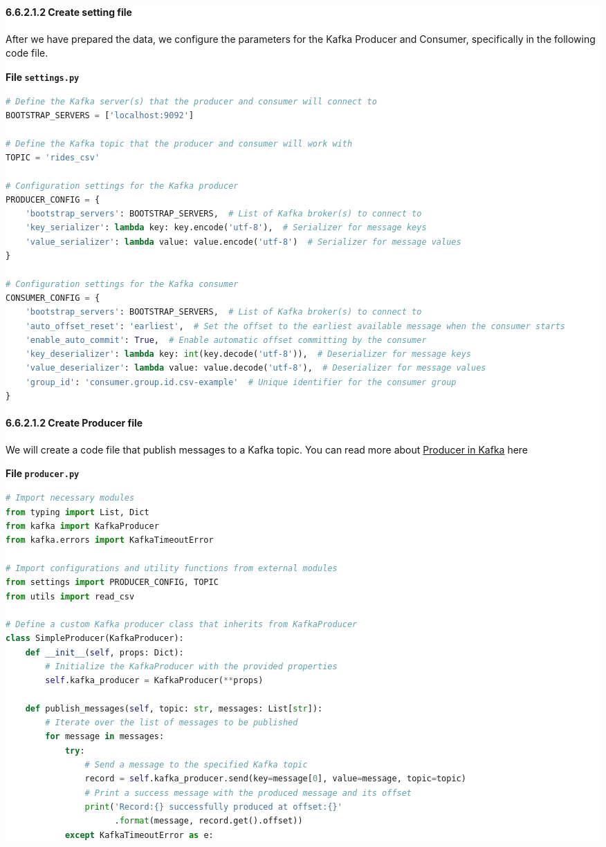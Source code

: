 #### 6.6.2.1.2 Create setting file

After we have prepared the data, we configure the parameters for the Kafka Producer and Consumer, specifically in the following code file.

**File `settings.py`**

```python
# Define the Kafka server(s) that the producer and consumer will connect to
BOOTSTRAP_SERVERS = ['localhost:9092']

# Define the Kafka topic that the producer and consumer will work with
TOPIC = 'rides_csv'

# Configuration settings for the Kafka producer
PRODUCER_CONFIG = {
    'bootstrap_servers': BOOTSTRAP_SERVERS,  # List of Kafka broker(s) to connect to
    'key_serializer': lambda key: key.encode('utf-8'),  # Serializer for message keys
    'value_serializer': lambda value: value.encode('utf-8')  # Serializer for message values
}

# Configuration settings for the Kafka consumer
CONSUMER_CONFIG = {
    'bootstrap_servers': BOOTSTRAP_SERVERS,  # List of Kafka broker(s) to connect to
    'auto_offset_reset': 'earliest',  # Set the offset to the earliest available message when the consumer starts
    'enable_auto_commit': True,  # Enable automatic offset committing by the consumer
    'key_deserializer': lambda key: int(key.decode('utf-8')),  # Deserializer for message keys
    'value_deserializer': lambda value: value.decode('utf-8'),  # Deserializer for message values
    'group_id': 'consumer.group.id.csv-example'  # Unique identifier for the consumer group
}
```

#### 6.6.2.1.2 Create Producer file

We will create a code file that publish messages to a Kafka topic. You can read more about [Producer in Kafka](https://kafka-python.readthedocs.io/en/master/apidoc/KafkaProducer.html) here

**File `producer.py`**

```python
# Import necessary modules
from typing import List, Dict
from kafka import KafkaProducer
from kafka.errors import KafkaTimeoutError

# Import configurations and utility functions from external modules
from settings import PRODUCER_CONFIG, TOPIC
from utils import read_csv

# Define a custom Kafka producer class that inherits from KafkaProducer
class SimpleProducer(KafkaProducer):
    def __init__(self, props: Dict):
        # Initialize the KafkaProducer with the provided properties
        self.kafka_producer = KafkaProducer(**props)

    def publish_messages(self, topic: str, messages: List[str]):
        # Iterate over the list of messages to be published
        for message in messages:
            try:
                # Send a message to the specified Kafka topic
                record = self.kafka_producer.send(key=message[0], value=message, topic=topic)
                # Print a success message with the produced message and its offset
                print('Record:{} successfully produced at offset:{}'
                      .format(message, record.get().offset))
            except KafkaTimeoutError as e:
```